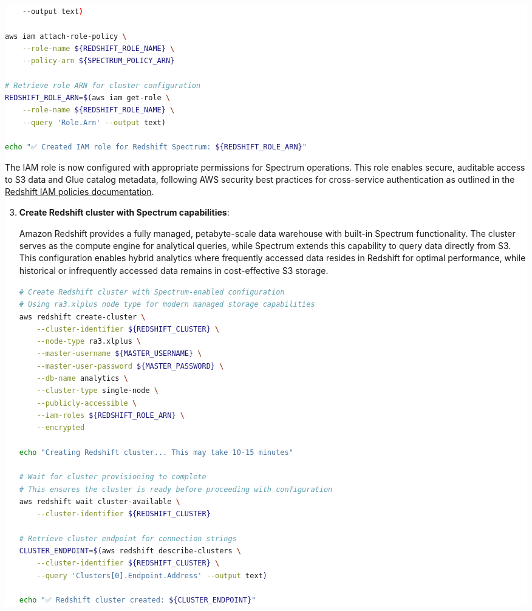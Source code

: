    ```bash
       --output text)
   
   aws iam attach-role-policy \
       --role-name ${REDSHIFT_ROLE_NAME} \
       --policy-arn ${SPECTRUM_POLICY_ARN}
   
   # Retrieve role ARN for cluster configuration
   REDSHIFT_ROLE_ARN=$(aws iam get-role \
       --role-name ${REDSHIFT_ROLE_NAME} \
       --query 'Role.Arn' --output text)
   
   echo "✅ Created IAM role for Redshift Spectrum: ${REDSHIFT_ROLE_ARN}"
   ```

   The IAM role is now configured with appropriate permissions for Spectrum operations. This role enables secure, auditable access to S3 data and Glue catalog metadata, following AWS security best practices for cross-service authentication as outlined in the [Redshift IAM policies documentation](https://docs.aws.amazon.com/redshift/latest/dg/c-spectrum-iam-policies.html).

3. **Create Redshift cluster with Spectrum capabilities**:

   Amazon Redshift provides a fully managed, petabyte-scale data warehouse with built-in Spectrum functionality. The cluster serves as the compute engine for analytical queries, while Spectrum extends this capability to query data directly from S3. This configuration enables hybrid analytics where frequently accessed data resides in Redshift for optimal performance, while historical or infrequently accessed data remains in cost-effective S3 storage.

   ```bash
   # Create Redshift cluster with Spectrum-enabled configuration
   # Using ra3.xlplus node type for modern managed storage capabilities
   aws redshift create-cluster \
       --cluster-identifier ${REDSHIFT_CLUSTER} \
       --node-type ra3.xlplus \
       --master-username ${MASTER_USERNAME} \
       --master-user-password ${MASTER_PASSWORD} \
       --db-name analytics \
       --cluster-type single-node \
       --publicly-accessible \
       --iam-roles ${REDSHIFT_ROLE_ARN} \
       --encrypted
   
   echo "Creating Redshift cluster... This may take 10-15 minutes"
   
   # Wait for cluster provisioning to complete
   # This ensures the cluster is ready before proceeding with configuration
   aws redshift wait cluster-available \
       --cluster-identifier ${REDSHIFT_CLUSTER}
   
   # Retrieve cluster endpoint for connection strings
   CLUSTER_ENDPOINT=$(aws redshift describe-clusters \
       --cluster-identifier ${REDSHIFT_CLUSTER} \
       --query 'Clusters[0].Endpoint.Address' --output text)
   
   echo "✅ Redshift cluster created: ${CLUSTER_ENDPOINT}"
   ```
